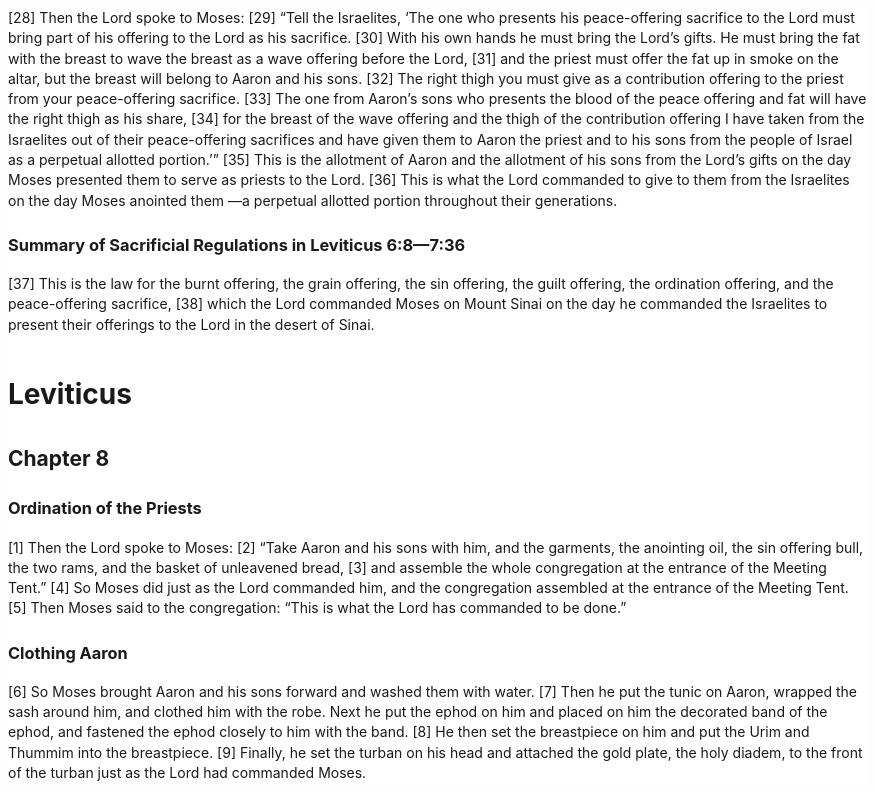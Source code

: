[28] Then the Lord spoke to Moses:
[29] “Tell the Israelites, ‘The one who presents his peace-offering sacrifice to the Lord must bring part of his offering to the Lord as his sacrifice.
[30] With his own hands he must bring the Lord’s gifts. He must bring the fat with the breast to wave the breast as a wave offering before the Lord,
[31] and the priest must offer the fat up in smoke on the altar, but the breast will belong to Aaron and his sons.
[32] The right thigh you must give as a contribution offering to the priest from your peace-offering sacrifice.
[33] The one from Aaron’s sons who presents the blood of the peace offering and fat will have the right thigh as his share,
[34] for the breast of the wave offering and the thigh of the contribution offering I have taken from the Israelites out of their peace-offering sacrifices and have given them to Aaron the priest and to his sons from the people of Israel as a perpetual allotted portion.’”
[35] This is the allotment of Aaron and the allotment of his sons from the Lord’s gifts on the day Moses presented them to serve as priests to the Lord.
[36] This is what the Lord commanded to give to them from the Israelites on the day Moses anointed them —a perpetual allotted portion throughout their generations.

### Summary of Sacrificial Regulations in Leviticus 6:8—7:36

[37] This is the law for the burnt offering, the grain offering, the sin offering, the guilt offering, the ordination offering, and the peace-offering sacrifice,
[38] which the Lord commanded Moses on Mount Sinai on the day he commanded the Israelites to present their offerings to the Lord in the desert of Sinai.
# Leviticus

## Chapter 8 


### Ordination of the Priests

[1] Then the Lord spoke to Moses:
[2] “Take Aaron and his sons with him, and the garments, the anointing oil, the sin offering bull, the two rams, and the basket of unleavened bread,
[3] and assemble the whole congregation at the entrance of the Meeting Tent.”
[4] So Moses did just as the Lord commanded him, and the congregation assembled at the entrance of the Meeting Tent.
[5] Then Moses said to the congregation: “This is what the Lord has commanded to be done.”

### Clothing Aaron

[6] So Moses brought Aaron and his sons forward and washed them with water.
[7] Then he put the tunic on Aaron, wrapped the sash around him, and clothed him with the robe. Next he put the ephod on him and placed on him the decorated band of the ephod, and fastened the ephod closely to him with the band.
[8] He then set the breastpiece on him and put the Urim and Thummim into the breastpiece.
[9] Finally, he set the turban on his head and attached the gold plate, the holy diadem, to the front of the turban just as the Lord had commanded Moses.
